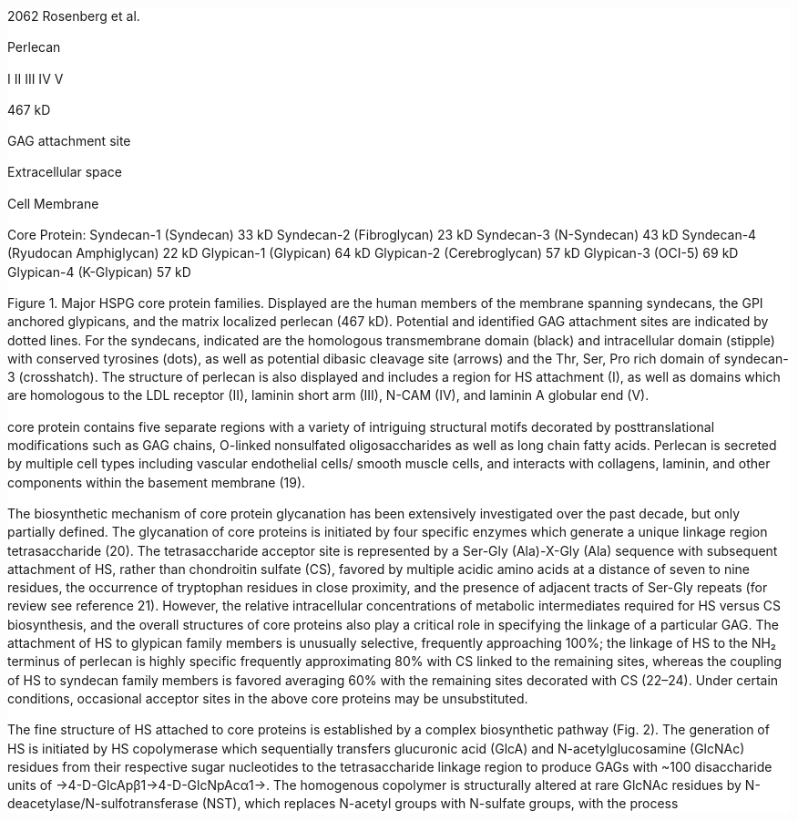 2062 Rosenberg et al.

Perlecan

I II III IV V

467 kD

GAG attachment site

Extracellular space

Cell Membrane

Core Protein: Syndecan-1 (Syndecan) 33 kD
Syndecan-2 (Fibroglycan) 23 kD
Syndecan-3 (N-Syndecan) 43 kD
Syndecan-4 (Ryudocan Amphiglycan) 22 kD
Glypican-1 (Glypican) 64 kD
Glypican-2 (Cerebroglycan) 57 kD
Glypican-3 (OCI-5) 69 kD
Glypican-4 (K-Glypican) 57 kD

Figure 1. Major HSPG core protein families. Displayed are the human members of the membrane spanning syndecans, the GPI anchored glypicans, and the matrix localized perlecan (467 kD). Potential and identified GAG attachment sites are indicated by dotted lines. For the syndecans, indicated are the homologous transmembrane domain (black) and intracellular domain (stipple) with conserved tyrosines (dots), as well as potential dibasic cleavage site (arrows) and the Thr, Ser, Pro rich domain of syndecan-3 (crosshatch). The structure of perlecan is also displayed and includes a region for HS attachment (I), as well as domains which are homologous to the LDL receptor (II), laminin short arm (III), N-CAM (IV), and laminin A globular end (V).

core protein contains five separate regions with a variety of intriguing structural motifs decorated by posttranslational modifications such as GAG chains, O-linked nonsulfated oligosaccharides as well as long chain fatty acids. Perlecan is secreted by multiple cell types including vascular endothelial cells/ smooth muscle cells, and interacts with collagens, laminin, and other components within the basement membrane (19).

The biosynthetic mechanism of core protein glycanation has been extensively investigated over the past decade, but only partially defined. The glycanation of core proteins is initiated by four specific enzymes which generate a unique linkage region tetrasaccharide (20). The tetrasaccharide acceptor site is represented by a Ser-Gly (Ala)-X-Gly (Ala) sequence with subsequent attachment of HS, rather than chondroitin sulfate (CS), favored by multiple acidic amino acids at a distance of seven to nine residues, the occurrence of tryptophan residues in close proximity, and the presence of adjacent tracts of Ser-Gly repeats (for review see reference 21). However, the relative intracellular concentrations of metabolic intermediates required for HS versus CS biosynthesis, and the overall structures of core proteins also play a critical role in specifying the linkage of a particular GAG. The attachment of HS to glypican family members is unusually selective, frequently approaching 100%; the linkage of HS to the NH₂ terminus of perlecan is highly specific frequently approximating 80% with CS linked to the remaining sites, whereas the coupling of HS to syndecan family members is favored averaging 60% with the remaining sites decorated with CS (22–24). Under certain conditions, occasional acceptor sites in the above core proteins may be unsubstituted.

The fine structure of HS attached to core proteins is established by a complex biosynthetic pathway (Fig. 2). The generation of HS is initiated by HS copolymerase which sequentially transfers glucuronic acid (GlcA) and N-acetylglucosamine (GlcNAc) residues from their respective sugar nucleotides to the tetrasaccharide linkage region to produce GAGs with ~100 disaccharide units of →4-D-GlcApβ1→4-D-GlcNpAcα1→. The homogenous copolymer is structurally altered at rare GlcNAc residues by N-deacetylase/N-sulfotransferase (NST), which replaces N-acetyl groups with N-sulfate groups, with the process
